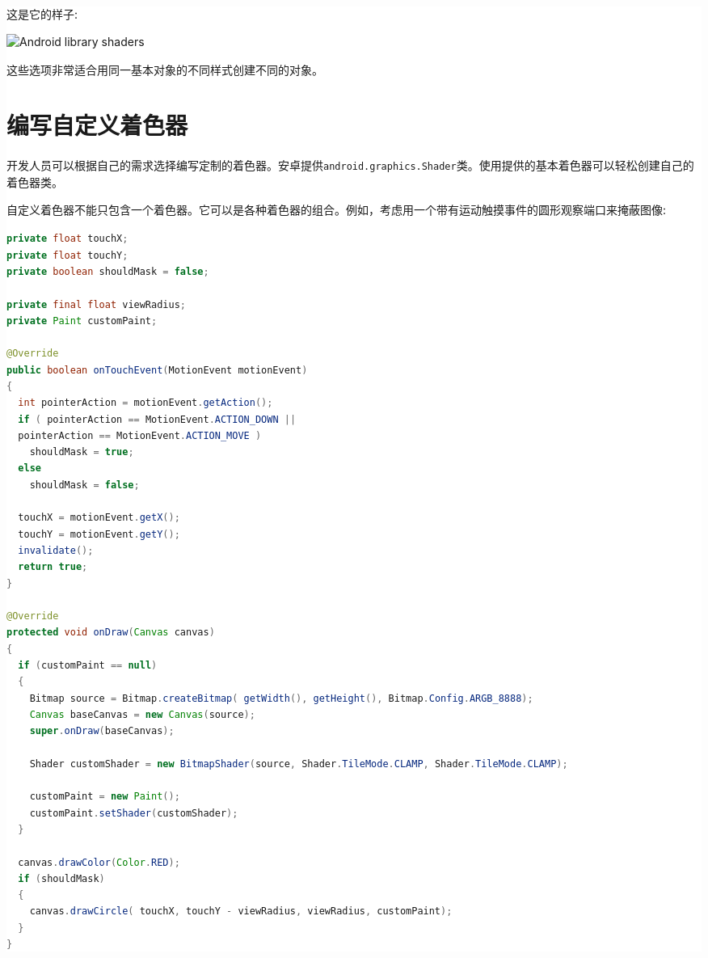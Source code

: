 这是它的样子:

![Android library shaders](graphics/B05069_07_02.jpg)

这些选项非常适合用同一基本对象的不同样式创建不同的对象。

# 编写自定义着色器

开发人员可以根据自己的需求选择编写定制的着色器。安卓提供`android.graphics.Shader`类。使用提供的基本着色器可以轻松创建自己的着色器类。

自定义着色器不能只包含一个着色器。它可以是各种着色器的组合。例如，考虑用一个带有运动触摸事件的圆形观察端口来掩蔽图像:

```java
private float touchX;
private float touchY;
private boolean shouldMask = false;

private final float viewRadius;
private Paint customPaint;

@Override
public boolean onTouchEvent(MotionEvent motionEvent) 
{
  int pointerAction = motionEvent.getAction();
  if ( pointerAction == MotionEvent.ACTION_DOWN || 
  pointerAction == MotionEvent.ACTION_MOVE )
    shouldMask = true;
  else
    shouldMask = false;

  touchX = motionEvent.getX();
  touchY = motionEvent.getY();
  invalidate();
  return true;
}

@Override
protected void onDraw(Canvas canvas) 
{
  if (customPaint == null) 
  {
    Bitmap source = Bitmap.createBitmap( getWidth(), getHeight(), Bitmap.Config.ARGB_8888);
    Canvas baseCanvas = new Canvas(source);
    super.onDraw(baseCanvas);

    Shader customShader = new BitmapShader(source, Shader.TileMode.CLAMP, Shader.TileMode.CLAMP);

    customPaint = new Paint();
    customPaint.setShader(customShader);
  }

  canvas.drawColor(Color.RED);
  if (shouldMask) 
  {
    canvas.drawCircle( touchX, touchY - viewRadius, viewRadius, customPaint);
  }
}
```
